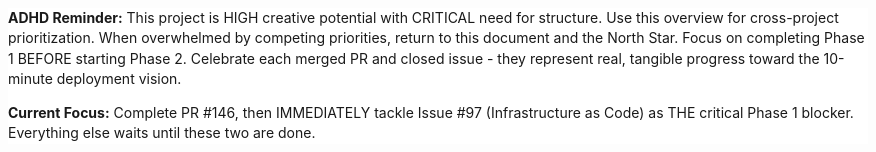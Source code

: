 
**ADHD Reminder:** This project is HIGH creative potential with CRITICAL need for structure. Use this overview for cross-project prioritization. When overwhelmed by competing priorities, return to this document and the North Star. Focus on completing Phase 1 BEFORE starting Phase 2. Celebrate each merged PR and closed issue - they represent real, tangible progress toward the 10-minute deployment vision.

**Current Focus:** Complete PR #146, then IMMEDIATELY tackle Issue #97 (Infrastructure as Code) as THE critical Phase 1 blocker. Everything else waits until these two are done.
